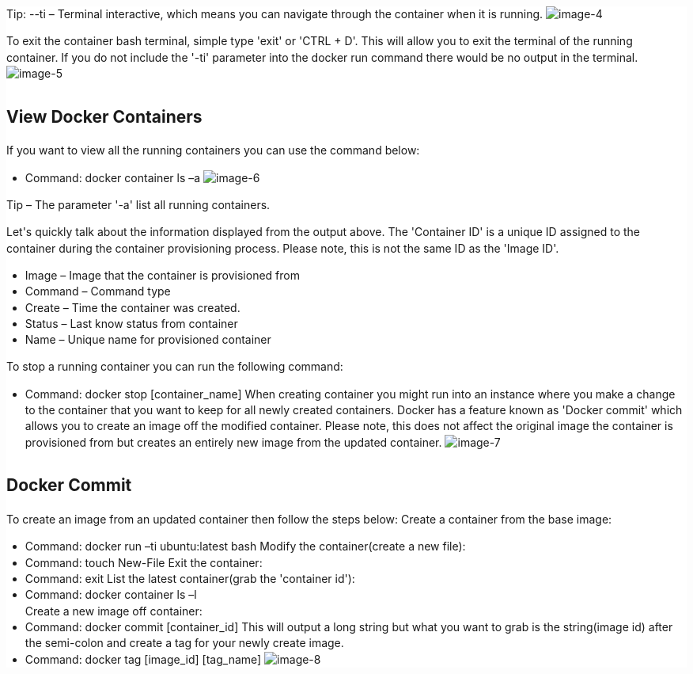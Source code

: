 Tip: --ti – Terminal interactive, which means you can navigate through the container when it is running. 
![image-4](/img/Docker101Img/image-4.png) 
 
To exit the container bash terminal, simple type 'exit' or 'CTRL + D'. This will allow you to exit the terminal of the running container. If you do not include the '-ti' parameter into the docker run command there would be no output in the terminal. 
![image-5](/img/Docker101Img/image-5.png) 

## View Docker Containers 

If you want to view all the running containers you can use the command below: 
- Command: docker container ls –a 
![image-6](/img/Docker101Img/image-6.png) 

Tip – The parameter '-a' list all running containers.   
 
Let's quickly talk about the information displayed from the output above. The 'Container ID' is a unique ID assigned to the container during the container provisioning process. Please note, this is not the same ID as the 'Image ID'. 
- Image – Image that the container is provisioned from 
- Command – Command type 
- Create – Time the container was created. 
- Status – Last know status from container 
- Name – Unique name for provisioned container 
 
To stop a running container you can run the following command: 
- Command: docker stop [container_name] 
When creating container you might run into an instance where you make a change to the container that you want to keep for all newly created containers. Docker has a feature known as 'Docker commit' which allows you to create an image off the modified container. Please note, this does not affect the original image the container is provisioned from but creates an entirely new image from the updated container. 
![image-7](/img/Docker101Img/image-7.png) 
 

## Docker Commit 

To create an image from an updated container then follow the steps below: 
Create a container from the base image: 
- Command: docker run –ti ubuntu:latest bash 
Modify the container(create a new file): 
- Command: touch New-File 
Exit the container: 
- Command: exit 
List the latest container(grab the 'container id'): 
- Command: docker container ls –l  
Create a new image off container: 
- Command: docker commit [container_id] 
This will output a long string but what you want to grab is the string(image id) after the semi-colon and create a tag for your newly create image.  
- Command: docker tag [image_id] [tag_name] 
![image-8](/img/Docker101Img/image-8.png) 
